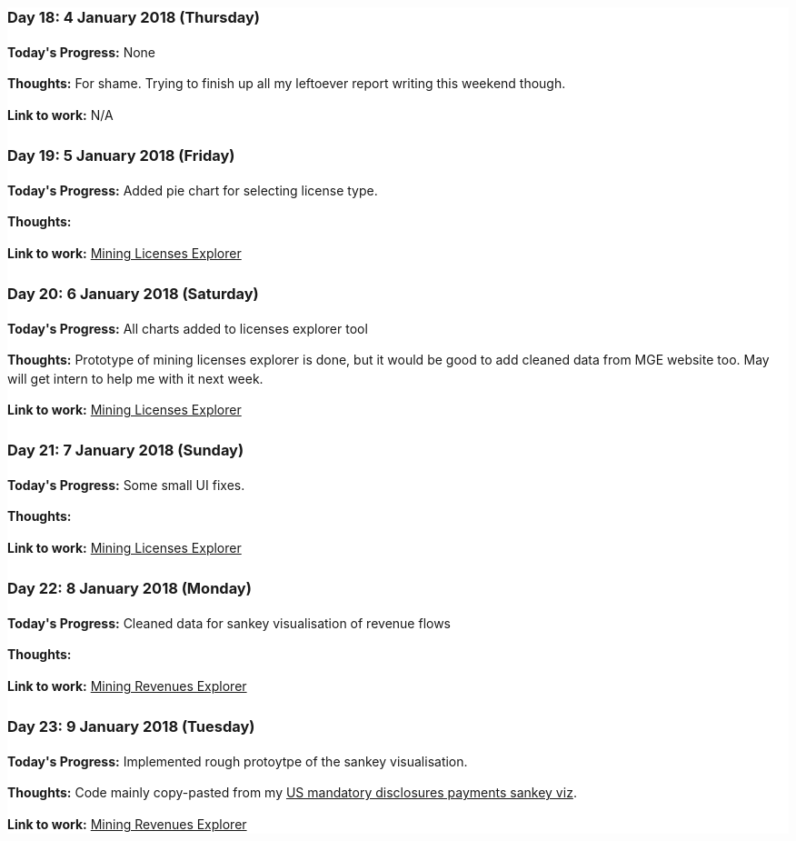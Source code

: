 ### Day 18: 4 January 2018 (Thursday)

**Today's Progress:** None

**Thoughts:** For shame. Trying to finish up all my leftoever report writing this weekend though.

**Link to work:** N/A


### Day 19: 5 January 2018 (Friday)

**Today's Progress:** Added pie chart for selecting license type.

**Thoughts:** 

**Link to work:** [Mining Licenses Explorer](https://github.com/yanoak/jade-licenses/commit/8f81ad54e6b57d2c49bd83f91a67ea5283e4e5ee)


### Day 20: 6 January 2018 (Saturday)

**Today's Progress:** All charts added to licenses explorer tool

**Thoughts:** Prototype of mining licenses explorer is done, but it would be good to add cleaned data from MGE website too. May will get intern to help me with it next week.

**Link to work:** [Mining Licenses Explorer](https://github.com/yanoak/jade-licenses/commit/cf65924adade0ffa83a024f94cedee1826668738)


### Day 21: 7 January 2018 (Sunday)

**Today's Progress:** Some small UI fixes.

**Thoughts:** 

**Link to work:** [Mining Licenses Explorer](https://github.com/yanoak/jade-licenses/commit/90e1cc836eb783dfe181a5c52e960cdeb5d1f531)


### Day 22: 8 January 2018 (Monday)

**Today's Progress:** Cleaned data for sankey visualisation of revenue flows

**Thoughts:** 

**Link to work:** [Mining Revenues Explorer](https://github.com/yanoak/jade-revenues/commit/082cd20f9d8a2405e143e68e16ee05ad8d374746)


### Day 23: 9 January 2018 (Tuesday)

**Today's Progress:** Implemented rough protoytpe of the sankey visualisation.

**Thoughts:** Code mainly copy-pasted from my [US mandatory disclosures payments sankey viz](https://github.com/yanoak/mandatory-disclosures-US/tree/master/sankey).

**Link to work:** [Mining Revenues Explorer](https://github.com/yanoak/jade-revenues/commit/9c8db8e78dd504627f5a956643f1e456384912df)
